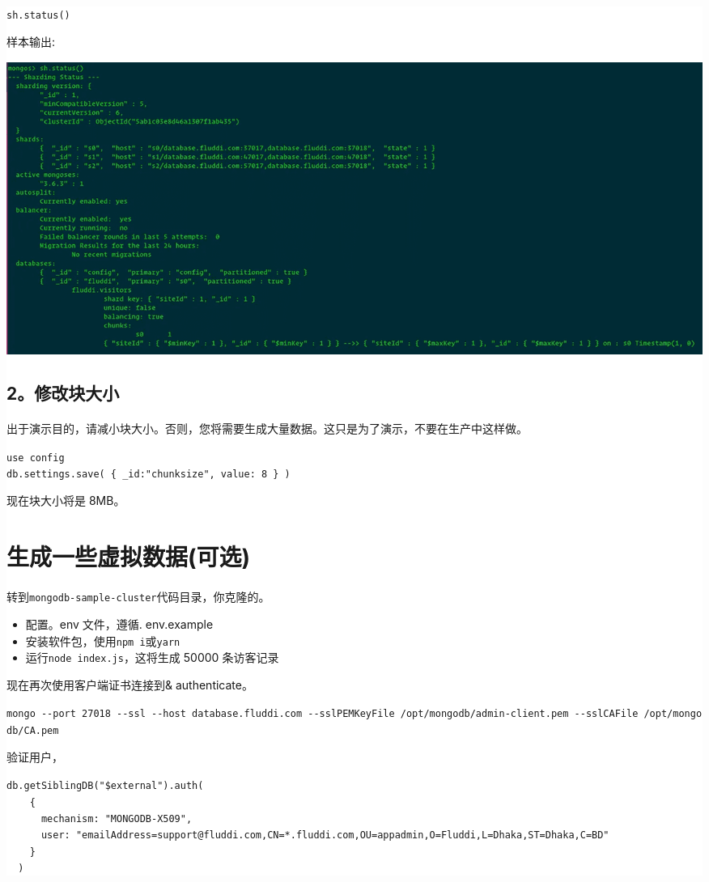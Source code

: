 ```
sh.status()
```

样本输出:

![](img/1628fde054ee349e775b0abffb2a5e86.png)

## **2。修改块大小**

出于演示目的，请减小块大小。否则，您将需要生成大量数据。这只是为了演示，不要在生产中这样做。

```
use config
db.settings.save( { _id:"chunksize", value: 8 } )
```

现在块大小将是 8MB。

# **生成一些虚拟数据(可选)**

转到`mongodb-sample-cluster`代码目录，你克隆的。

*   配置。env 文件，遵循. env.example
*   安装软件包，使用`npm i`或`yarn`
*   运行`node index.js`，这将生成 50000 条访客记录

现在再次使用客户端证书连接到& authenticate。

```
mongo --port 27018 --ssl --host database.fluddi.com --sslPEMKeyFile /opt/mongodb/admin-client.pem --sslCAFile /opt/mongodb/CA.pem
```

验证用户，

```
db.getSiblingDB("$external").auth(
    {
      mechanism: "MONGODB-X509",
      user: "emailAddress=support@fluddi.com,CN=*.fluddi.com,OU=appadmin,O=Fluddi,L=Dhaka,ST=Dhaka,C=BD"
    }
  )
```
